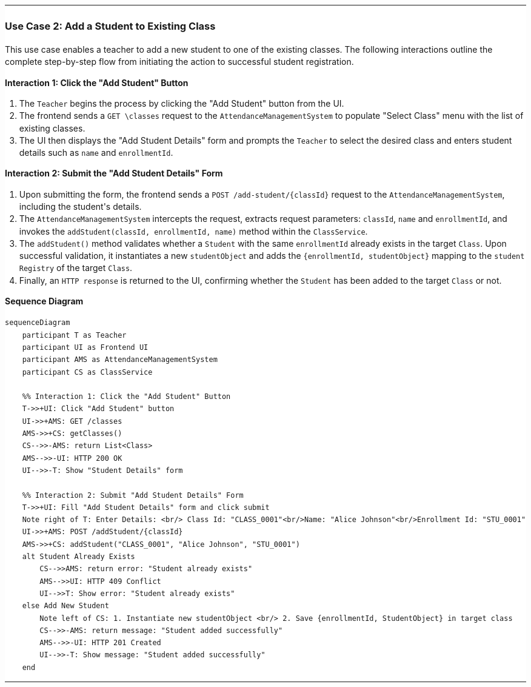 
---
### Use Case 2: Add a Student to Existing Class

This use case enables a teacher to add a new student to one of the existing classes. The following interactions outline the complete step-by-step flow from initiating the action to successful student registration.

**Interaction 1: Click the "Add Student" Button**

1. The `Teacher` begins the process by clicking the "Add Student" button from the UI. 
2. The frontend sends a `GET \classes` request to the `AttendanceManagementSystem` to populate "Select Class" menu with the list of existing classes.
3. The UI then displays the "Add Student Details" form and prompts the `Teacher` to select the desired class and enters student details such as `name` and `enrollmentId`.

**Interaction 2: Submit the "Add Student Details" Form**

1. Upon submitting the form, the frontend sends a `POST /add-student/{classId}` request to the `AttendanceManagementSystem`, including the student's details.
2. The `AttendanceManagementSystem` intercepts the request, extracts request parameters: `classId`, `name` and `enrollmentId`, and invokes the `addStudent(classId, enrollmentId, name)` method within the `ClassService`.
3. The `addStudent()` method validates whether a `Student` with the same `enrollmentId` already exists in the target `Class`. Upon successful validation, it instantiates a new `studentObject` and adds the `{enrollmentId, studentObject}` mapping to the `studentRegistry` of the target `Class`.
4. Finally, an `HTTP response` is returned to the UI, confirming whether the `Student` has been added to the target `Class` or not.

**Sequence Diagram**

```mermaid
sequenceDiagram
	participant T as Teacher
	participant UI as Frontend UI
	participant AMS as AttendanceManagementSystem
	participant CS as ClassService

	%% Interaction 1: Click the "Add Student" Button
	T->>+UI: Click "Add Student" button
	UI->>+AMS: GET /classes
	AMS->>+CS: getClasses()
	CS-->>-AMS: return List<Class>
	AMS-->>-UI: HTTP 200 OK
	UI-->>-T: Show "Student Details" form

	%% Interaction 2: Submit "Add Student Details" Form
	T->>+UI: Fill "Add Student Details" form and click submit
	Note right of T: Enter Details: <br/> Class Id: "CLASS_0001"<br/>Name: "Alice Johnson"<br/>Enrollment Id: "STU_0001"
	UI->>+AMS: POST /addStudent/{classId}
	AMS->>+CS: addStudent("CLASS_0001", "Alice Johnson", "STU_0001")
	alt Student Already Exists
		CS-->>AMS: return error: "Student already exists"
		AMS-->>UI: HTTP 409 Conflict
		UI-->>T: Show error: "Student already exists"
	else Add New Student
		Note left of CS: 1. Instantiate new studentObject <br/> 2. Save {enrollmentId, StudentObject} in target class
		CS-->>-AMS: return message: "Student added successfully"
		AMS-->>-UI: HTTP 201 Created
		UI-->>-T: Show message: "Student added successfully"
	end
```

---